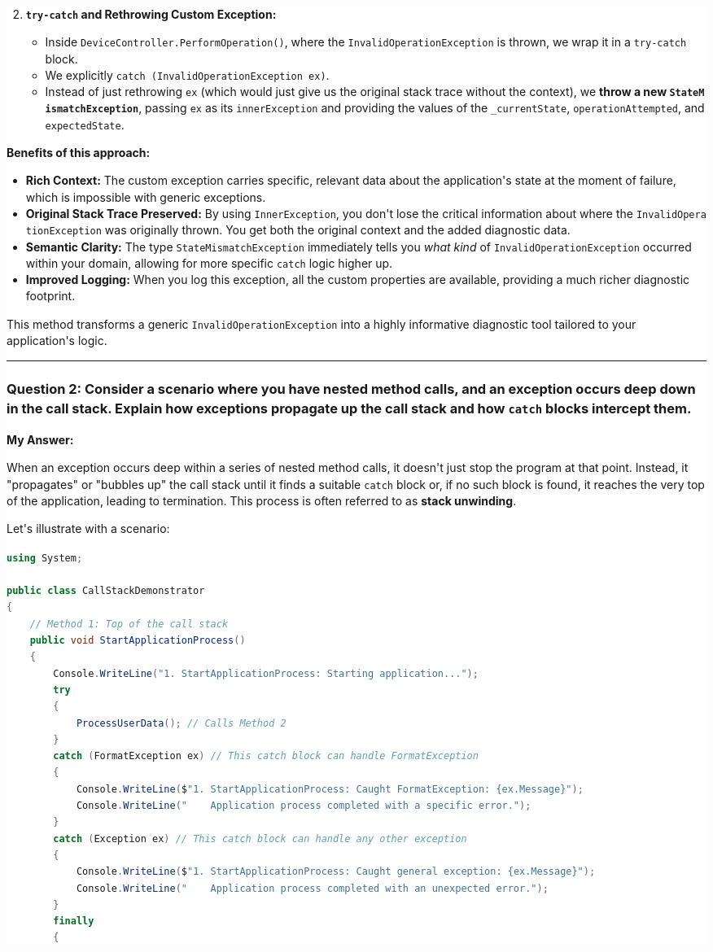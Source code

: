 2.  **`try-catch` and Rethrowing Custom Exception:**

      * Inside `DeviceController.PerformOperation()`, where the `InvalidOperationException` is thrown, we wrap it in a `try-catch` block.
      * We explicitly `catch (InvalidOperationException ex)`.
      * Instead of just rethrowing `ex` (which would just give us the original stack trace without the context), we **throw a new `StateMismatchException`**, passing `ex` as its `innerException` and providing the values of the `_currentState`, `operationAttempted`, and `expectedState`.

**Benefits of this approach:**

  * **Rich Context:** The custom exception carries specific, relevant data about the application's state at the moment of failure, which is impossible with generic exceptions.
  * **Original Stack Trace Preserved:** By using `InnerException`, you don't lose the critical information about where the `InvalidOperationException` was originally thrown. You get both the original context and the added diagnostic data.
  * **Semantic Clarity:** The type `StateMismatchException` immediately tells you *what kind* of `InvalidOperationException` occurred within your domain, allowing for more specific `catch` logic higher up.
  * **Improved Logging:** When you log this exception, all the custom properties are available, providing a much richer diagnostic footprint.

This method transforms a generic `InvalidOperationException` into a highly informative diagnostic tool tailored to your application's logic.

-----

### Question 2: Consider a scenario where you have nested method calls, and an exception occurs deep down in the call stack. Explain how exceptions propagate up the call stack and how `catch` blocks intercept them.

**My Answer:**

When an exception occurs deep within a series of nested method calls, it doesn't just stop the program at that point. Instead, it "propagates" or "bubbles up" the call stack until it finds a suitable `catch` block or, if no such block is found, it reaches the very top of the application, leading to termination. This process is often referred to as **stack unwinding**.

Let's illustrate with a scenario:

```csharp
using System;

public class CallStackDemonstrator
{
    // Method 1: Top of the call stack
    public void StartApplicationProcess()
    {
        Console.WriteLine("1. StartApplicationProcess: Starting application...");
        try
        {
            ProcessUserData(); // Calls Method 2
        }
        catch (FormatException ex) // This catch block can handle FormatException
        {
            Console.WriteLine($"1. StartApplicationProcess: Caught FormatException: {ex.Message}");
            Console.WriteLine("    Application process completed with a specific error.");
        }
        catch (Exception ex) // This catch block can handle any other exception
        {
            Console.WriteLine($"1. StartApplicationProcess: Caught general exception: {ex.Message}");
            Console.WriteLine("    Application process completed with an unexpected error.");
        }
        finally
        {
```